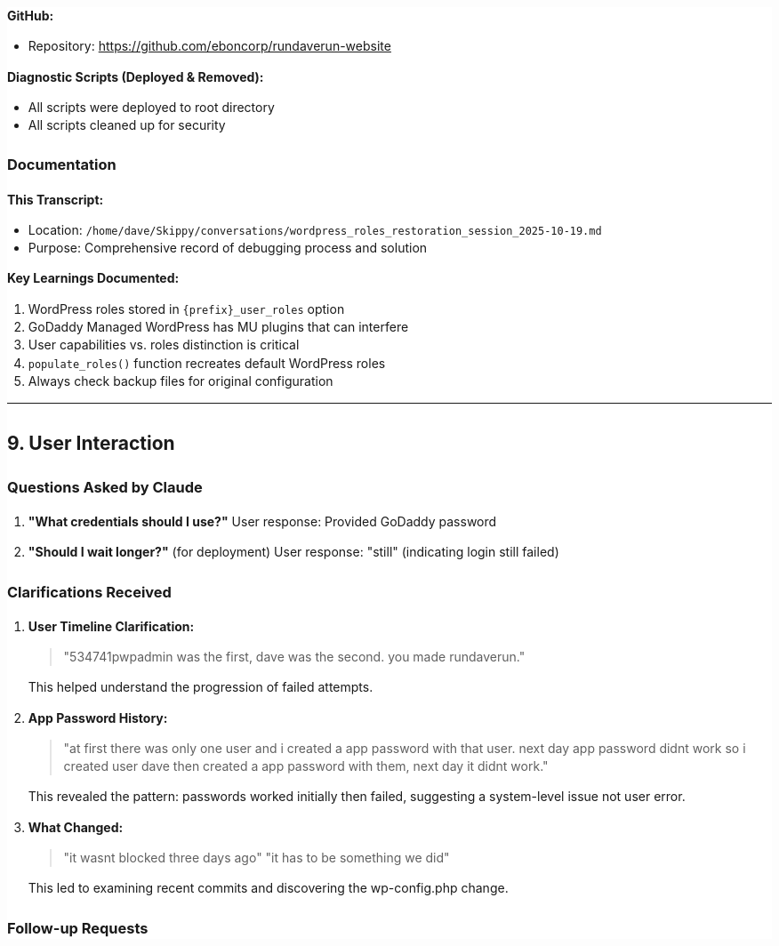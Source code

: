 **GitHub:**
- Repository: https://github.com/eboncorp/rundaverun-website

**Diagnostic Scripts (Deployed & Removed):**
- All scripts were deployed to root directory
- All scripts cleaned up for security

### Documentation

**This Transcript:**
- Location: `/home/dave/Skippy/conversations/wordpress_roles_restoration_session_2025-10-19.md`
- Purpose: Comprehensive record of debugging process and solution

**Key Learnings Documented:**
1. WordPress roles stored in `{prefix}_user_roles` option
2. GoDaddy Managed WordPress has MU plugins that can interfere
3. User capabilities vs. roles distinction is critical
4. `populate_roles()` function recreates default WordPress roles
5. Always check backup files for original configuration

---

## 9. User Interaction

### Questions Asked by Claude

1. **"What credentials should I use?"**
   User response: Provided GoDaddy password

2. **"Should I wait longer?"** (for deployment)
   User response: "still" (indicating login still failed)

### Clarifications Received

1. **User Timeline Clarification:**
   > "534741pwpadmin was the first, dave was the second. you made rundaverun."

   This helped understand the progression of failed attempts.

2. **App Password History:**
   > "at first there was only one user and i created a app password with that user. next day app password didnt work so i created user dave then created a app password with them, next day it didnt work."

   This revealed the pattern: passwords worked initially then failed, suggesting a system-level issue not user error.

3. **What Changed:**
   > "it wasnt blocked three days ago"
   > "it has to be something we did"

   This led to examining recent commits and discovering the wp-config.php change.

### Follow-up Requests
